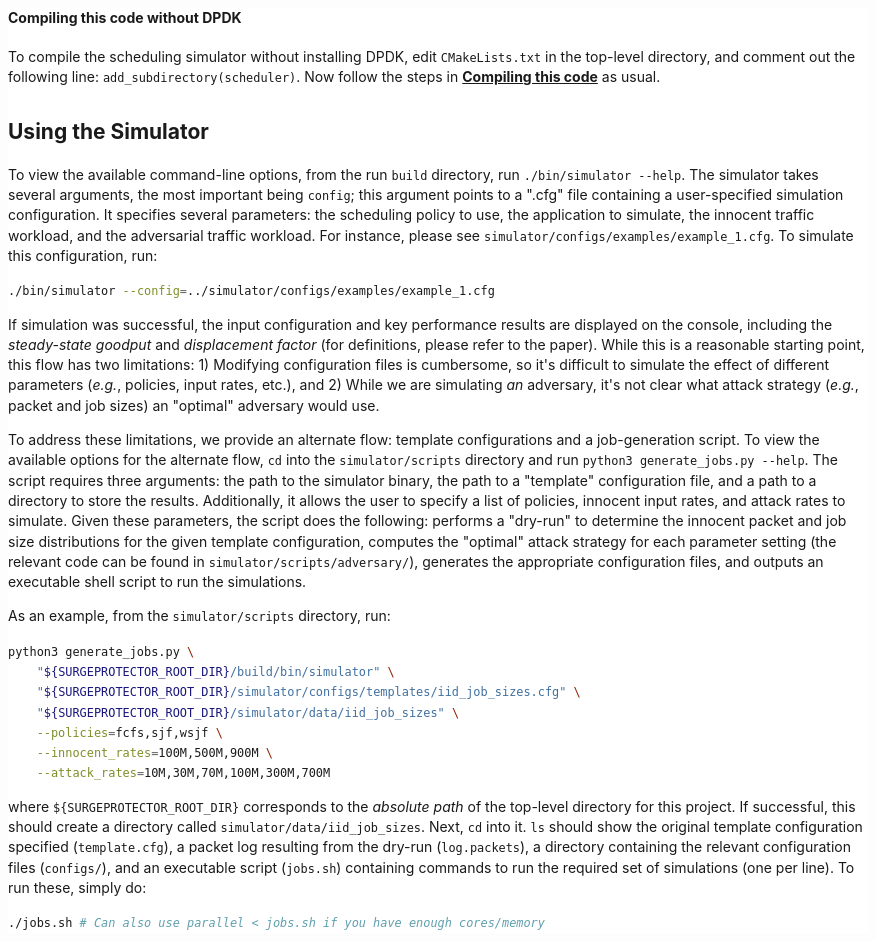 #### Compiling this code without DPDK
To compile the scheduling simulator without installing DPDK, edit `CMakeLists.txt` in the top-level directory, and comment out the following line: `add_subdirectory(scheduler)`. Now follow the steps in [**Compiling this code**](#compiling-this-code) as usual.

## Using the Simulator
To view the available command-line options, from the run `build` directory, run `./bin/simulator --help`. The simulator takes several arguments, the most important being `config`; this argument points to a ".cfg" file containing a user-specified simulation configuration. It specifies several parameters: the scheduling policy to use, the application to simulate, the innocent traffic workload, and the adversarial traffic workload. For instance, please see `simulator/configs/examples/example_1.cfg`. To simulate this configuration, run:
```bash
./bin/simulator --config=../simulator/configs/examples/example_1.cfg
```

If simulation was successful, the input configuration and key performance results are displayed on the console, including the *steady-state goodput* and *displacement factor* (for definitions, please refer to the paper). While this is a reasonable starting point, this flow has two limitations: 1) Modifying configuration files is cumbersome, so it's difficult to simulate the effect of different parameters (*e.g.*, policies, input rates, etc.), and 2) While we are simulating *an* adversary, it's not clear what attack strategy (*e.g.*, packet and job sizes) an "optimal" adversary would use.

To address these limitations, we provide an alternate flow: template configurations and a job-generation script. To view the available options for the alternate flow, `cd` into the `simulator/scripts` directory and run `python3 generate_jobs.py --help`. The script requires three arguments: the path to the simulator binary, the path to a "template" configuration file, and a path to a directory to store the results. Additionally, it allows the user to specify a list of policies, innocent input rates, and attack rates to simulate. Given these parameters, the script does the following: performs a "dry-run" to determine the innocent packet and job size distributions for the given template configuration, computes the "optimal" attack strategy for each parameter setting (the relevant code can be found in `simulator/scripts/adversary/`), generates the appropriate configuration files, and outputs an executable shell script to run the simulations.

As an example, from the `simulator/scripts` directory, run:
```bash
python3 generate_jobs.py \
    "${SURGEPROTECTOR_ROOT_DIR}/build/bin/simulator" \
    "${SURGEPROTECTOR_ROOT_DIR}/simulator/configs/templates/iid_job_sizes.cfg" \
    "${SURGEPROTECTOR_ROOT_DIR}/simulator/data/iid_job_sizes" \
    --policies=fcfs,sjf,wsjf \
    --innocent_rates=100M,500M,900M \
    --attack_rates=10M,30M,70M,100M,300M,700M
```

where `${SURGEPROTECTOR_ROOT_DIR}` corresponds to the *absolute path* of the top-level directory for this project. If successful, this should create a directory called `simulator/data/iid_job_sizes`. Next, `cd` into it. `ls` should show the original template configuration specified (`template.cfg`), a packet log resulting from the dry-run (`log.packets`), a directory containing the relevant configuration files (`configs/`), and an executable script (`jobs.sh`) containing commands to run the required set of simulations (one per line). To run these, simply do:
```bash
./jobs.sh # Can also use parallel < jobs.sh if you have enough cores/memory
```
